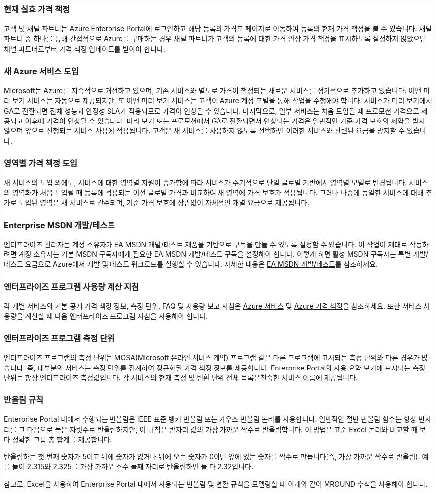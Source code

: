 ### <a name="current-effective-pricing"></a>현재 실효 가격 책정

고객 및 채널 파트너는 [Azure Enterprise Portal](https://ea.azure.com/)에 로그인하고 해당 등록의 가격표 페이지로 이동하여 등록의 현재 가격 책정을 볼 수 있습니다.  채널 파트너 중 하나를 통해 간접적으로 Azure를 구매하는 경우 채널 파트너가 고객의 등록에 대한 가격 인상 가격 책정을 표시하도록 설정하지 않았으면 채널 파트너로부터 가격 책정 업데이트를 받아야 합니다.

### <a name="introduction-of-new-azure-services"></a>새 Azure 서비스 도입

Microsoft는 Azure를 지속적으로 개선하고 있으며, 기존 서비스와 별도로 가격이 책정되는 새로운 서비스를 정기적으로 추가하고 있습니다.  어떤 미리 보기 서비스는 자동으로 제공되지만, 또 어떤 미리 보기 서비스는 고객이 [Azure 계정 포털](https://account.windowsazure.com/PreviewFeatures)을 통해 작업을 수행해야 합니다. 서비스가 미리 보기에서 GA로 전환되면 전체 성능과 안정성 SLA가 적용되므로 가격이 인상될 수 있습니다. 마지막으로, 일부 서비스는 처음 도입될 때 프로모션 가격으로 제공되고 이후에 가격이 인상될 수 있습니다. 미리 보기 또는 프로모션에서 GA로 전환되면서 인상되는 가격은 일반적인 기준 가격 보호의 제약을 받지 않으며 앞으로 진행되는 서비스 사용에 적용됩니다. 고객은 새 서비스를 사용하지 않도록 선택하면 이러한 서비스와 관련된 요금을 방지할 수 있습니다.

### <a name="introduction-of-regional-pricing"></a>영역별 가격 책정 도입

새 서비스의 도입 외에도, 서비스에 대한 영역별 지원이 증가함에 따라 서비스가 주기적으로 단일 글로벌 기반에서 영역별 모델로 변경됩니다. 서비스의 영역화가 처음 도입될 때 등록에 적용되는 이전 글로벌 가격과 비교하여 새 영역에 가격 보호가 적용됩니다. 그러나 나중에 동일한 서비스에 대해 추가로 도입된 영역은 새 서비스로 간주되며, 기준 가격 보호에 상관없이 자체적인 개별 요금으로 제공됩니다.

### <a name="enterprise-msdn-devtest"></a>Enterprise MSDN 개발/테스트

엔터프라이즈 관리자는 계정 소유자가 EA MSDN 개발/테스트 제품을 기반으로 구독을 만들 수 있도록 설정할 수 있습니다. 이 작업이 제대로 작동하려면 계정 소유자는 기본 MSDN 구독자에게 필요한 EA MSDN 개발/테스트 구독을 설정해야 합니다. 이렇게 하면 활성 MSDN 구독자는 특별 개발/테스트 요금으로 Azure에서 개발 및 테스트 워크로드를 실행할 수 있습니다. 자세한 내용은 [EA MSDN 개발/테스트](https://azure.microsoft.com/offers/ms-azr-0148p/)를 참조하세요.

### <a name="enterprise-program-usage-calculation-guidelines"></a>엔터프라이즈 프로그램 사용량 계산 지침

각 개별 서비스의 기본 공개 가격 책정 정보, 측정 단위, FAQ 및 사용량 보고 지침은 [Azure 서비스](https://azure.microsoft.com/services/) 및 [Azure 가격 책정](https://azure.microsoft.com/pricing/)을 참조하세요. 또한 서비스 사용량을 계산할 때 다음 엔터프라이즈 프로그램 지침을 사용해야 합니다.

### <a name="enterprise-program-units-of-measure"></a>엔터프라이즈 프로그램 측정 단위

엔터프라이즈 프로그램의 측정 단위는 MOSA(Microsoft 온라인 서비스 계약) 프로그램 같은 다른 프로그램에 표시되는 측정 단위와 다른 경우가 많습니다. 즉, 대부분의 서비스는 측정 단위를 집계하여 정규화된 가격 책정 정보를 제공합니다. Enterprise Portal의 사용 요약 보기에 표시되는 측정 단위는 항상 엔터프라이즈 측정값입니다. 각 서비스의 현재 측정 및 변환 단위 전체 목록은[친숙한 서비스 이름](https://azurepricing.blob.core.windows.net/supplemental/Friendly_Service_Names.xlsx)에 제공됩니다.

### <a name="rounding-rules"></a>반올림 규칙

Enterprise Portal 내에서 수행되는 반올림은 IEEE 표준 뱅커 반올림 또는 가우스 반올림 논리를 사용합니다. 일반적인 절반 반올림 함수는 항상 반자리를 그 다음으로 높은 자릿수로 반올림하지만, 이 규칙은 반자리 값의 가장 가까운 짝수로 반올림합니다. 이 방법은 표준 Excel 논리와 비교할 때 보다 정확한 그룹 총 합계를 제공합니다.

반올림하는 첫 번째 숫자가 5이고 뒤에 숫자가 없거나 뒤에 오는 숫자가 0이면 앞에 있는 숫자를 짝수로 만듭니다(즉, 가장 가까운 짝수로 반올림). 예를 들어 2.315와 2.325를 가장 가까운 소수 둘째 자리로 반올림하면 둘 다 2.32입니다.

참고로, Excel을 사용하여 Enterprise Portal 내에서 사용되는 반올림 및 변환 규칙을 모델링할 때 아래와 같이 MROUND 수식을 사용해야 합니다.
